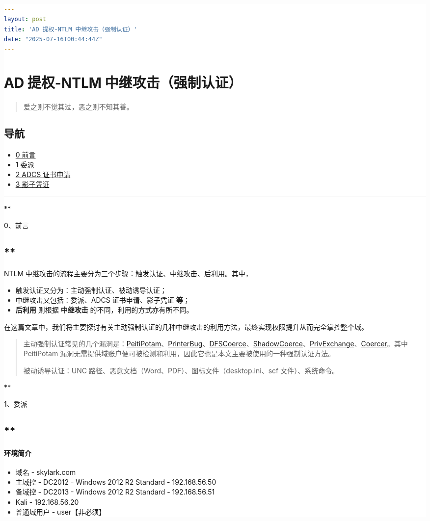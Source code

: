 ```yaml
---
layout: post
title: 'AD 提权-NTLM 中继攻击（强制认证）'
date: "2025-07-16T00:44:44Z"
---
```

AD 提权-NTLM 中继攻击（强制认证）
=====================

> 爱之则不觉其过，恶之则不知其善。

导航
--

*   [0 前言](#id0)
*   [1 委派](#id1)
*   [2 ADCS 证书申请](#id2)
*   [3 影子凭证](#id3)

* * *

**

0、前言

**
------------

NTLM 中继攻击的流程主要分为三个步骤：触发认证、中继攻击、后利用。其中，

*   触发认证又分为：主动强制认证、被动诱导认证；
*   中继攻击又包括：委派、ADCS 证书申请、影子凭证 **等**；
*   **后利用** 则根据 **中继攻击** 的不同，利用的方式亦有所不同。

在这篇文章中，我们将主要探讨有关主动强制认证的几种中继攻击的利用方法，最终实现权限提升从而完全掌控整个域。

> 主动强制认证常见的几个漏洞是：[PeitiPotam](https://github.com/topotam/PetitPotam)、[PrinterBug](https://github.com/leechristensen/SpoolSample)、[DFSCoerce](https://github.com/Wh04m1001/DFSCoerce)、[ShadowCoerce](https://github.com/ShutdownRepo/ShadowCoerce)、[PrivExchange](https://github.com/dirkjanm/privexchange/)、[Coercer](https://github.com/p0dalirius/Coercer)。其中 PeitiPotam 漏洞无需提供域账户便可被检测和利用，因此它也是本文主要被使用的一种强制认证方法。
> 
> 被动诱导认证：UNC 路径、恶意文档（Word、PDF）、图标文件（desktop.ini、scf 文件）、系统命令。

**

1、委派

**
------------

#### 环境简介

*   域名 - skylark.com
*   主域控 - DC2012 - Windows 2012 R2 Standard - 192.168.56.50
*   备域控 - DC2013 - Windows 2012 R2 Standard - 192.168.56.51
*   Kali - 192.168.56.20
*   普通域用户 - user【非必须】
